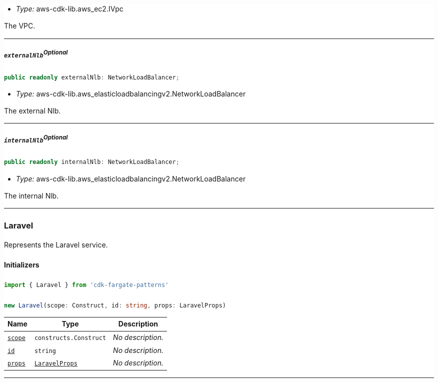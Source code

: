 - *Type:* aws-cdk-lib.aws_ec2.IVpc

The VPC.

---

##### `externalNlb`<sup>Optional</sup> <a name="externalNlb" id="cdk-fargate-patterns.DualNlbFargateService.property.externalNlb"></a>

```typescript
public readonly externalNlb: NetworkLoadBalancer;
```

- *Type:* aws-cdk-lib.aws_elasticloadbalancingv2.NetworkLoadBalancer

The external Nlb.

---

##### `internalNlb`<sup>Optional</sup> <a name="internalNlb" id="cdk-fargate-patterns.DualNlbFargateService.property.internalNlb"></a>

```typescript
public readonly internalNlb: NetworkLoadBalancer;
```

- *Type:* aws-cdk-lib.aws_elasticloadbalancingv2.NetworkLoadBalancer

The internal Nlb.

---


### Laravel <a name="Laravel" id="cdk-fargate-patterns.Laravel"></a>

Represents the Laravel service.

#### Initializers <a name="Initializers" id="cdk-fargate-patterns.Laravel.Initializer"></a>

```typescript
import { Laravel } from 'cdk-fargate-patterns'

new Laravel(scope: Construct, id: string, props: LaravelProps)
```

| **Name** | **Type** | **Description** |
| --- | --- | --- |
| <code><a href="#cdk-fargate-patterns.Laravel.Initializer.parameter.scope">scope</a></code> | <code>constructs.Construct</code> | *No description.* |
| <code><a href="#cdk-fargate-patterns.Laravel.Initializer.parameter.id">id</a></code> | <code>string</code> | *No description.* |
| <code><a href="#cdk-fargate-patterns.Laravel.Initializer.parameter.props">props</a></code> | <code><a href="#cdk-fargate-patterns.LaravelProps">LaravelProps</a></code> | *No description.* |

---
